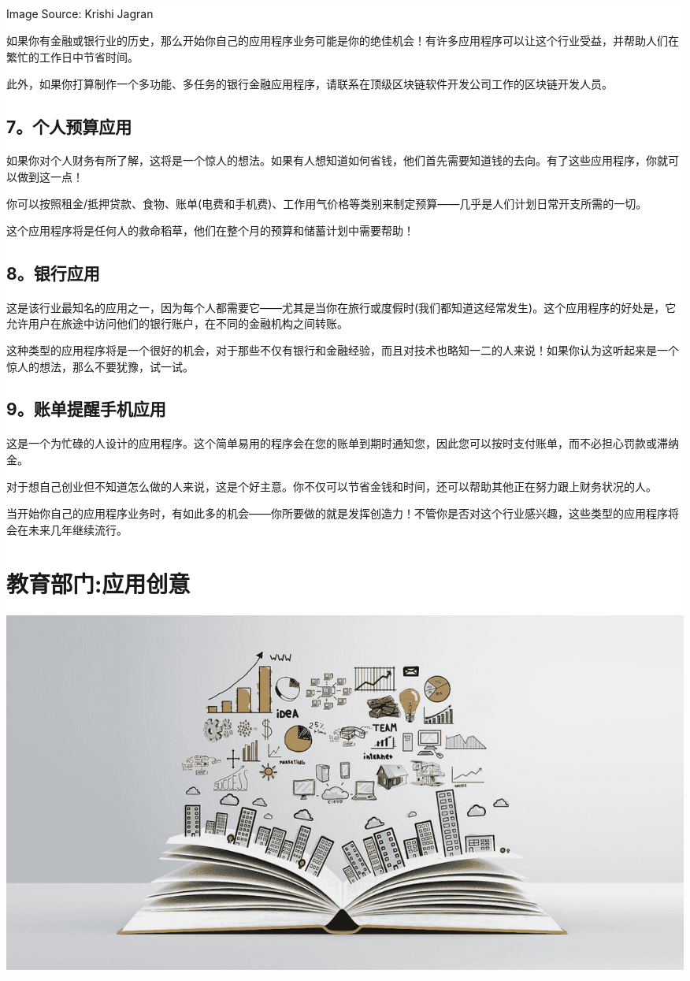 Image Source: Krishi Jagran

如果你有金融或银行业的历史，那么开始你自己的应用程序业务可能是你的绝佳机会！有许多应用程序可以让这个行业受益，并帮助人们在繁忙的工作日中节省时间。

此外，如果你打算制作一个多功能、多任务的银行金融应用程序，请联系在顶级区块链软件开发公司工作的区块链开发人员。

## **7。个人预算应用**

如果你对个人财务有所了解，这将是一个惊人的想法。如果有人想知道如何省钱，他们首先需要知道钱的去向。有了这些应用程序，你就可以做到这一点！

你可以按照租金/抵押贷款、食物、账单(电费和手机费)、工作用气价格等类别来制定预算——几乎是人们计划日常开支所需的一切。

这个应用程序将是任何人的救命稻草，他们在整个月的预算和储蓄计划中需要帮助！

## **8。银行应用**

这是该行业最知名的应用之一，因为每个人都需要它——尤其是当你在旅行或度假时(我们都知道这经常发生)。这个应用程序的好处是，它允许用户在旅途中访问他们的银行账户，在不同的金融机构之间转账。

这种类型的应用程序将是一个很好的机会，对于那些不仅有银行和金融经验，而且对技术也略知一二的人来说！如果你认为这听起来是一个惊人的想法，那么不要犹豫，试一试。

## **9。账单提醒手机应用**

这是一个为忙碌的人设计的应用程序。这个简单易用的程序会在您的账单到期时通知您，因此您可以按时支付账单，而不必担心罚款或滞纳金。

对于想自己创业但不知道怎么做的人来说，这是个好主意。你不仅可以节省金钱和时间，还可以帮助其他正在努力跟上财务状况的人。

当开始你自己的应用程序业务时，有如此多的机会——你所要做的就是发挥创造力！不管你是否对这个行业感兴趣，这些类型的应用程序将会在未来几年继续流行。

# 教育部门:应用创意

![](img/5c4bcf18ed88c3ea13f9a7dde3fa7401.png)
